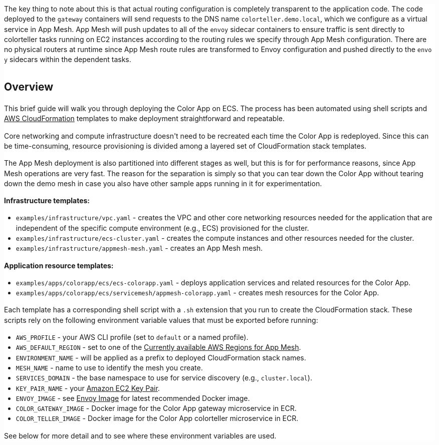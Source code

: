 The key thing to note about this is that actual routing configuration is completely transparent to the application code. The code deployed to the `gateway` containers will send requests to the DNS name `colorteller.demo.local`, which we configure as a virtual service in App Mesh. App Mesh will push updates to all of the `envoy` sidecar containers to ensure traffic is sent directly to colorteller tasks running on EC2 instances according to the routing rules we specify through App Mesh configuration. There are no physical routers at runtime since App Mesh route rules are transformed to Envoy configuration and pushed directly to the `envoy` sidecars within the dependent tasks.


## Overview

This brief guide will walk you through deploying the Color App on ECS. The process has been automated using shell scripts and [AWS CloudFormation] templates to make deployment straightforward and repeatable.

Core networking and compute infrastructure doesn't need to be recreated each time the Color App is redeployed. Since this can be time-consuming, resource provisioning is divided among a layered set of CloudFormation stack templates.

The App Mesh deployment is also partitioned into different stages as well, but this is for for performance reasons, since App Mesh operations are very fast. The reason for the separation is simply so that you can tear down the Color App without tearing down the demo mesh in case you also have other sample apps running in it for experimentation.

**Infrastructure templates:**

* `examples/infrastructure/vpc.yaml` - creates the VPC and other core networking resources needed for the application that are independent of the specific compute environment (e.g., ECS) provisioned for the cluster.
* `examples/infrastructure/ecs-cluster.yaml` - creates the compute instances and other resources needed for the cluster.
* `examples/infrastructure/appmesh-mesh.yaml` - creates an App Mesh mesh.

**Application resource templates:**

* `examples/apps/colorapp/ecs/ecs-colorapp.yaml` - deploys application services and related resources for the Color App.
* `examples/apps/colorapp/ecs/servicemesh/appmesh-colorapp.yaml` - creates mesh resources for the Color App.

Each template has a corresponding shell script with a `.sh` extension that you run to create the CloudFormation stack. These scripts rely on the following environment variable values that must be exported before running:

* `AWS_PROFILE` - your AWS CLI profile (set to `default` or a named profile).
* `AWS_DEFAULT_REGION` - set to one of the [Currently available AWS Regions for App Mesh].
* `ENVIRONMENT_NAME` - will be applied as a prefix to deployed CloudFormation stack names.
* `MESH_NAME` - name to use to identify the mesh you create.
* `SERVICES_DOMAIN` - the base namespace to use for service discovery (e.g., `cluster.local`).
* `KEY_PAIR_NAME` - your [Amazon EC2 Key Pair].
* `ENVOY_IMAGE` - see [Envoy Image] for latest recommended Docker image.
* `COLOR_GATEWAY_IMAGE` - Docker image for the Color App gateway microservice in ECR.
* `COLOR_TELLER_IMAGE` - Docker image for the Color App colorteller microservice in ECR.

See below for more detail and to see where these environment variables are used.


[A/B testing]: https://en.wikipedia.org/wiki/A/B_testing
[Amazon CloudWatch]: https://aws.amazon.com/cloudwatch/
[Amazon EC2 Key Pair]: https://docs.aws.amazon.com/AWSEC2/latest/UserGuide/ec2-key-pairs.html
[Amazon Virtual Private Cloud]: https://docs.aws.amazon.com/vpc/latest/userguide/what-is-amazon-vpc.html
[AWS App Mesh]: https://aws.amazon.com/app-mesh/
[AWS App Mesh Documentation]: https://aws.amazon.com/app-mesh/getting-started/
[AWS CLI]: https://docs.aws.amazon.com/cli/latest/userguide/cli-chap-install.html
[AWS CLI configuration]: https://docs.aws.amazon.com/cli/latest/userguide/cli-chap-configure.html
[AWS CloudFormation]: https://aws.amazon.com/cloudformation/
[AWS X-Ray]: https://aws.amazon.com/xray/
[AWS X-Ray docs]: https://docs.aws.amazon.com/xray/latest/devguide/xray-gettingstarted.html
[Blue-Green deployments]: https://martinfowler.com/bliki/BlueGreenDeployment.html
[Canary releases]: https://martinfowler.com/bliki/CanaryRelease.html
[Color App]: https://github.com/aws/aws-app-mesh-examples/tree/master/examples/apps/colorapp
[Currently available AWS Regions for App Mesh]: https://docs.aws.amazon.com/general/latest/gr/rande.html#appmesh_region
[Elastic Load Balancing]: https://docs.aws.amazon.com/elasticloadbalancing/latest/userguide/what-is-load-balancing.html
[Envoy]: https://www.envoyproxy.io/ 
[Envoy documentation]: https://www.envoyproxy.io/docs/envoy/latest/
[Envoy Image]: https://docs.aws.amazon.com/app-mesh/latest/userguide/envoy.html
[github.com/aws/aws-app-mesh-examples]: https://github.com/aws/aws-app-mesh-examples
[Internet Gateway]: https://docs.aws.amazon.com/vpc/latest/userguide/VPC_Internet_Gateway.html
[jq]: https://stedolan.github.io/jq/
[NAT Gateways]: https://docs.aws.amazon.com/vpc/latest/userguide/vpc-nat-gateway.html
[Segment]: https://docs.aws.amazon.com/xray/latest/devguide/xray-concepts.html#xray-concepts-segments
